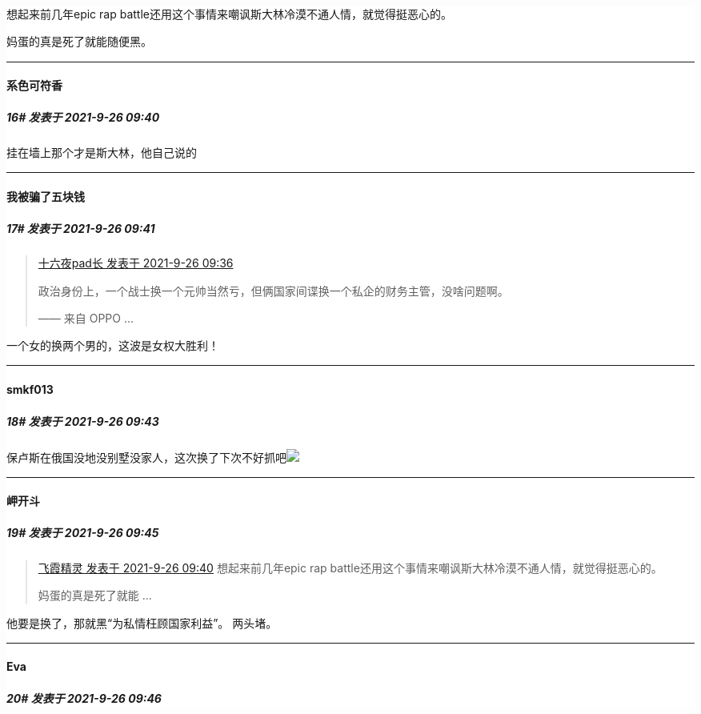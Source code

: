 
想起来前几年epic rap battle还用这个事情来嘲讽斯大林冷漠不通人情，就觉得挺恶心的。

妈蛋的真是死了就能随便黑。


*****

####  系色可符香  
##### 16#       发表于 2021-9-26 09:40


挂在墙上那个才是斯大林，他自己说的


*****

####  我被骗了五块钱  
##### 17#       发表于 2021-9-26 09:41


<blockquote><a href="httphttps://bbs.saraba1st.com/2b/forum.php?mod=redirect&amp;goto=findpost&amp;pid=52893884&amp;ptid=2028691" target="_blank">十六夜pad长 发表于 2021-9-26 09:36</a>

政治身份上，一个战士换一个元帅当然亏，但俩国家间谍换一个私企的财务主管，没啥问题啊。


—— 来自 OPPO ...</blockquote>
一个女的换两个男的，这波是女权大胜利！


*****

####  smkf013  
##### 18#       发表于 2021-9-26 09:43


保卢斯在俄国没地没别墅没家人，这次换了下次不好抓吧<img src="https://static.saraba1st.com/image/smiley/face2017/067.png" referrerpolicy="no-referrer">


*****

####  岬开斗  
##### 19#       发表于 2021-9-26 09:45


<blockquote><a href="httphttps://bbs.saraba1st.com/2b/forum.php?mod=redirect&amp;goto=findpost&amp;pid=52893939&amp;ptid=2028691" target="_blank">飞霞精灵 发表于 2021-9-26 09:40</a>
想起来前几年epic rap battle还用这个事情来嘲讽斯大林冷漠不通人情，就觉得挺恶心的。

妈蛋的真是死了就能 ...</blockquote>
他要是换了，那就黑“为私情枉顾国家利益”。
两头堵。


*****

####  Eva  
##### 20#       发表于 2021-9-26 09:46
